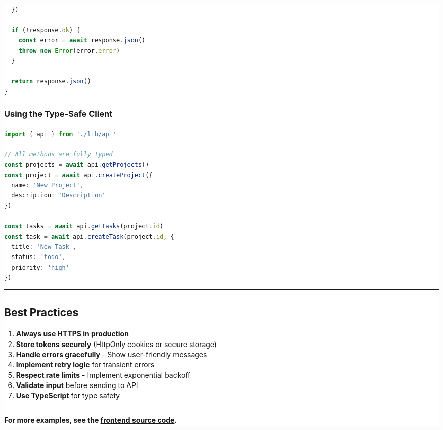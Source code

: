```typescript
  })

  if (!response.ok) {
    const error = await response.json()
    throw new Error(error.error)
  }

  return response.json()
}
```

### Using the Type-Safe Client

```typescript
import { api } from './lib/api'

// All methods are fully typed
const projects = await api.getProjects()
const project = await api.createProject({
  name: 'New Project',
  description: 'Description'
})

const tasks = await api.getTasks(project.id)
const task = await api.createTask(project.id, {
  title: 'New Task',
  status: 'todo',
  priority: 'high'
})
```

---

## Best Practices

1. **Always use HTTPS in production**
2. **Store tokens securely** (HttpOnly cookies or secure storage)
3. **Handle errors gracefully** - Show user-friendly messages
4. **Implement retry logic** for transient errors
5. **Respect rate limits** - Implement exponential backoff
6. **Validate input** before sending to API
7. **Use TypeScript** for type safety

---

**For more examples, see the [frontend source code](../web/src/lib/api.ts).**
